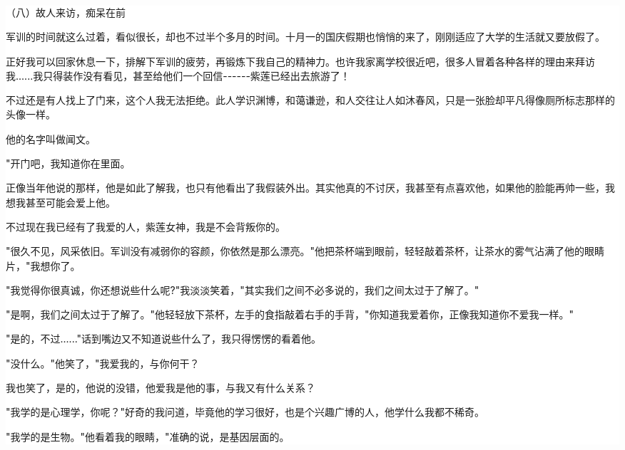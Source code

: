 （八）故人来访，痴呆在前





军训的时间就这么过着，看似很长，却也不过半个多月的时间。十月一的国庆假期也悄悄的来了，刚刚适应了大学的生活就又要放假了。





正好我可以回家休息一下，排解下军训的疲劳，再锻炼下我自己的精神力。也许我家离学校很近吧，很多人冒着各种各样的理由来拜访我......我只得装作没有看见，甚至给他们一个回信------紫莲已经出去旅游了！



不过还是有人找上了门来，这个人我无法拒绝。此人学识渊博，和蔼谦逊，和人交往让人如沐春风，只是一张脸却平凡得像厕所标志那样的头像一样。



他的名字叫做闻文。





"开门吧，我知道你在里面。





正像当年他说的那样，他是如此了解我，也只有他看出了我假装外出。其实他真的不讨厌，我甚至有点喜欢他，如果他的脸能再帅一些，我想我甚至可能会爱上他。





不过现在我已经有了我爱的人，紫莲女神，我是不会背叛你的。



"很久不见，风采依旧。军训没有减弱你的容颜，你依然是那么漂亮。"他把茶杯端到眼前，轻轻敲着茶杯，让茶水的雾气沾满了他的眼睛片，"我想你了。





"我觉得你很真诚，你还想说些什么呢?"我淡淡笑着，"其实我们之间不必多说的，我们之间太过于了解了。"





"是啊，我们之间太过于了解了。"他轻轻放下茶杯，左手的食指敲着右手的手背，"你知道我爱着你，正像我知道你不爱我一样。"



"是的，不过......"话到嘴边又不知道说些什么了，我只得愣愣的看着他。



"没什么。"他笑了，"我爱我的，与你何干？



我也笑了，是的，他说的没错，他爱我是他的事，与我又有什么关系？





"我学的是心理学，你呢？"好奇的我问道，毕竟他的学习很好，也是个兴趣广博的人，他学什么我都不稀奇。



"我学的是生物。"他看着我的眼睛，"准确的说，是基因层面的。

